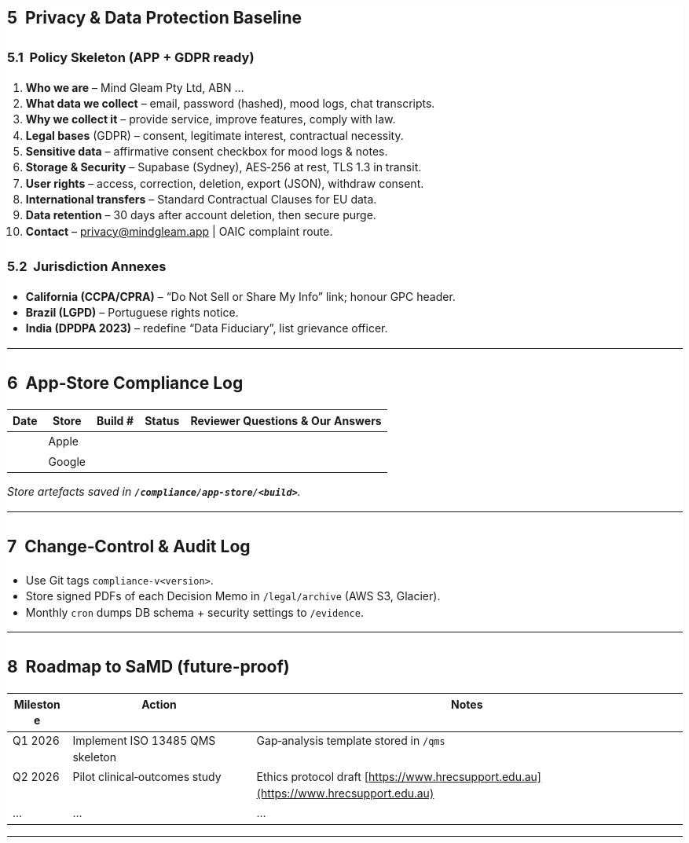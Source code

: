 
## 5  Privacy & Data Protection Baseline

### 5.1  Policy Skeleton (APP + GDPR ready)

1. **Who we are** – Mind Gleam Pty Ltd, ABN …
2. **What data we collect** – email, password (hashed), mood logs, chat transcripts.
3. **Why we collect it** – provide service, improve features, comply with law.
4. **Legal bases** (GDPR) – consent, legitimate interest, contractual necessity.
5. **Sensitive data** – affirmative consent checkbox for mood logs & notes.
6. **Storage & Security** – Supabase (Sydney), AES‑256 at rest, TLS 1.3 in transit.
7. **User rights** – access, correction, deletion, export (JSON), withdraw consent.
8. **International transfers** – Standard Contractual Clauses for EU data.
9. **Data retention** – 30 days after account deletion, then secure purge.
10. **Contact** – [privacy@mindgleam.app](mailto\:privacy@mindgleam.app) | OAIC complaint route.

### 5.2  Jurisdiction Annexes

- **California (CCPA/CPRA)** – “Do Not Sell or Share My Info” link; honour GPC header.
- **Brazil (LGPD)** – Portuguese rights notice.
- **India (DPDPA 2023)** – redefine “Data Fiduciary”, list grievance officer.

---

## 6  App‑Store Compliance Log

| Date | Store  | Build # | Status | Reviewer Questions & Our Answers |
| ---- | ------ | ------- | ------ | -------------------------------- |
|      | Apple  |         |        |                                  |
|      | Google |         |        |                                  |

*Store artefacts saved in **`/compliance/app-store/<build>`**.*

---

## 7  Change‑Control & Audit Log

- Use Git tags `compliance-v<version>`.
- Store signed PDFs of each Decision Memo in `/legal/archive` (AWS S3, Glacier).
- Monthly `cron` dumps DB schema + security settings to `/evidence`.

---

## 8  Roadmap to SaMD (future‑proof)

| Milestone | Action                           | Notes                                                                                  |
| --------- | -------------------------------- | -------------------------------------------------------------------------------------- |
| Q1 2026   | Implement ISO 13485 QMS skeleton | Gap‑analysis template stored in `/qms`                                                 |
| Q2 2026   | Pilot clinical‑outcomes study    | Ethics protocol draft [https://www.hrecsupport.edu.au](https://www.hrecsupport.edu.au) |
| …         | …                                | …                                                                                      |

---
